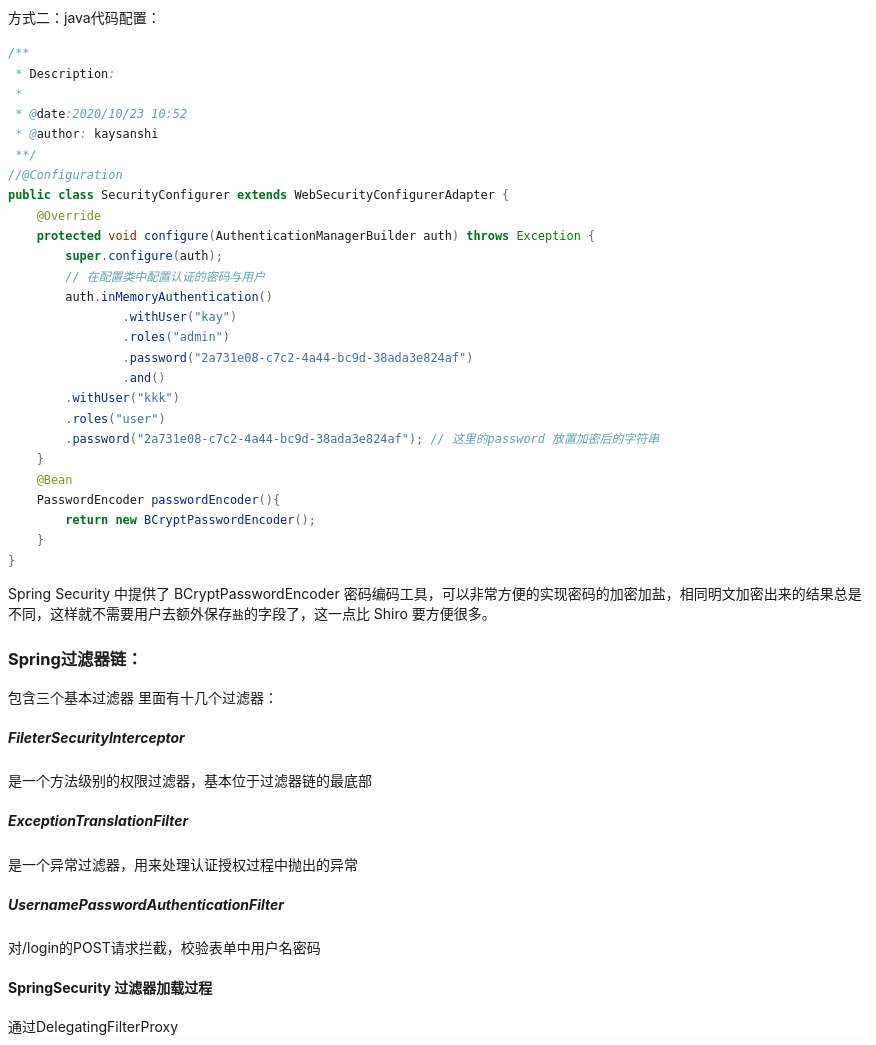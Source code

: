 方式二：java代码配置：

```java
/**
 * Description:
 *
 * @date:2020/10/23 10:52
 * @author: kaysanshi
 **/
//@Configuration
public class SecurityConfigurer extends WebSecurityConfigurerAdapter {
    @Override
    protected void configure(AuthenticationManagerBuilder auth) throws Exception {
        super.configure(auth);
        // 在配置类中配置认证的密码与用户
        auth.inMemoryAuthentication()
                .withUser("kay")
                .roles("admin")
                .password("2a731e08-c7c2-4a44-bc9d-38ada3e824af")
                .and()
        .withUser("kkk")
        .roles("user")
        .password("2a731e08-c7c2-4a44-bc9d-38ada3e824af"); // 这里的password 放置加密后的字符串
    }
    @Bean
    PasswordEncoder passwordEncoder(){
        return new BCryptPasswordEncoder();
    }
}

```

Spring Security 中提供了 BCryptPasswordEncoder 密码编码工具，可以非常方便的实现密码的加密加盐，相同明文加密出来的结果总是不同，这样就不需要用户去额外保存`盐`的字段了，这一点比 Shiro 要方便很多。



### Spring过滤器链：

包含三个基本过滤器 里面有十几个过滤器：

##### FileterSecurityInterceptor

是一个方法级别的权限过滤器，基本位于过滤器链的最底部

##### ExceptionTranslationFilter

是一个异常过滤器，用来处理认证授权过程中抛出的异常

##### UsernamePasswordAuthenticationFilter

对/login的POST请求拦截，校验表单中用户名密码

#### SpringSecurity 过滤器加载过程

通过DelegatingFilterProxy 
